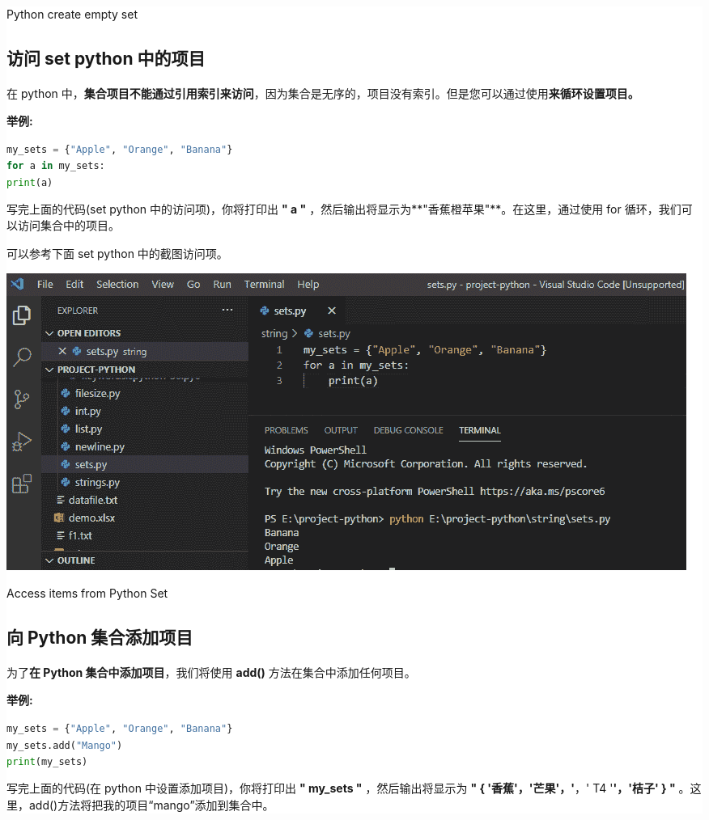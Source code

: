 Python create empty set

## 访问 set python 中的项目

在 python 中，**集合项目不能通过引用索引来访问**，因为集合是无序的，项目没有索引。但是您可以通过使用**来循环设置项目。**

**举例:**

```py
my_sets = {"Apple", "Orange", "Banana"}
for a in my_sets:
print(a)
```

写完上面的代码(set python 中的访问项)，你将打印出 **" a "** ，然后输出将显示为**"香蕉橙苹果"**。在这里，通过使用 for 循环，我们可以访问集合中的项目。

可以参考下面 set python 中的截图访问项。

![Access items in set python](img/a42045454a04021d1b76c4d03dbfc2fa.png "Access items in set python")

Access items from Python Set

## 向 Python 集合添加项目

为了**在 Python 集合中添加项目**，我们将使用 **add()** 方法在集合中添加任何项目。

**举例:**

```py
my_sets = {"Apple", "Orange", "Banana"}
my_sets.add("Mango")
print(my_sets)
```

写完上面的代码(在 python 中设置添加项目)，你将打印出 **" my_sets "** ，然后输出将显示为 **" { '香蕉'，'芒果'，'**，' T4 '**'，'桔子' } "** 。这里，add()方法将把我的项目“mango”添加到集合中。
